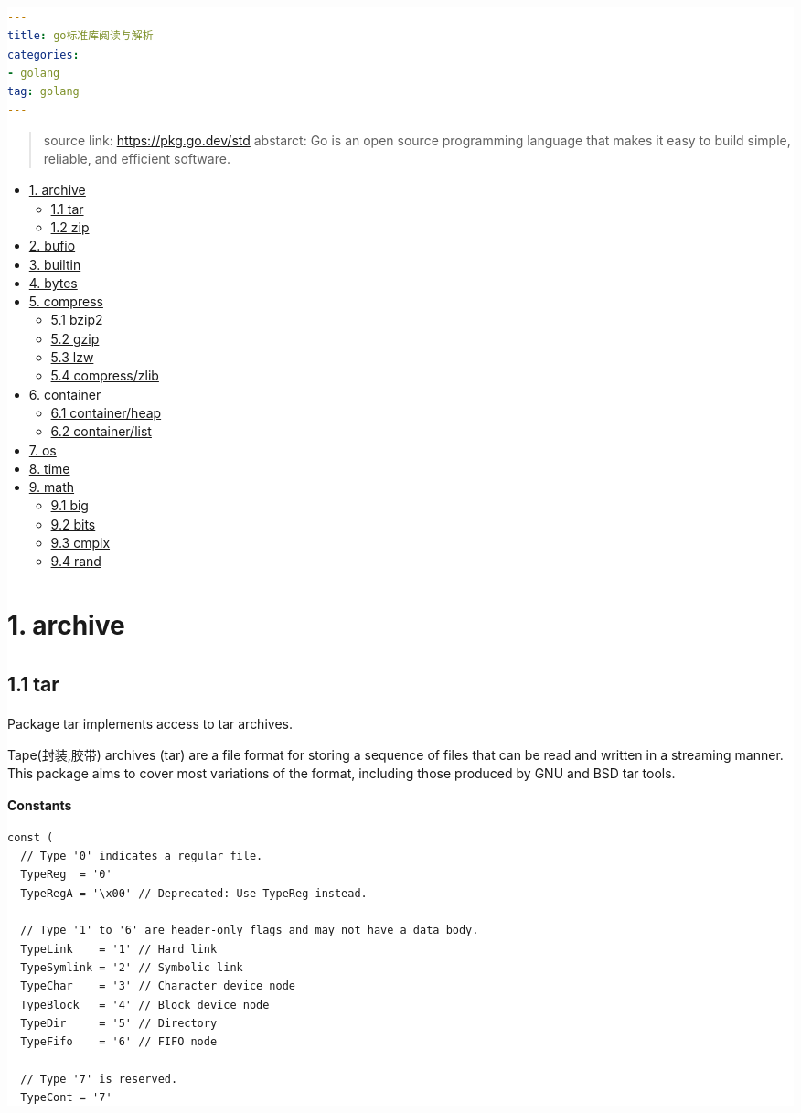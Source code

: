 ```yaml
---
title: go标准库阅读与解析
categories:
- golang
tag: golang
---
```



> source link: <https://pkg.go.dev/std>
abstarct: Go is an open source programming language that makes it easy to build simple, reliable, and efficient software.


- [1. archive](#1-archive)
  - [1.1 tar](#11-tar)
  - [1.2 zip](#12-zip)
- [2. bufio](#2-bufio)
- [3. builtin](#3-builtin)
- [4. bytes](#4-bytes)
- [5. compress](#5-compress)
  - [5.1 bzip2](#51-bzip2)
  - [5.2 gzip](#52-gzip)
  - [5.3 lzw](#53-lzw)
  - [5.4 compress/zlib](#54-compresszlib)
- [6. container](#6-container)
  - [6.1 container/heap](#61-containerheap)
  - [6.2 container/list](#62-containerlist)
- [7. os](#7-os)
- [8. time](#8-time)
- [9. math](#9-math)
  - [9.1 big](#91-big)
  - [9.2 bits](#92-bits)
  - [9.3 cmplx](#93-cmplx)
  - [9.4 rand](#94-rand)


# 1. archive

## 1.1 tar

  Package tar implements access to tar archives.

  Tape(封装,胶带) archives (tar) are a file format for storing a sequence of files that can be read and written in a streaming manner. This package aims to cover most variations of the format, including those produced by GNU and BSD tar tools.

**Constants**

  ```golang
  const (
    // Type '0' indicates a regular file.
    TypeReg  = '0'
    TypeRegA = '\x00' // Deprecated: Use TypeReg instead.

    // Type '1' to '6' are header-only flags and may not have a data body.
    TypeLink    = '1' // Hard link
    TypeSymlink = '2' // Symbolic link
    TypeChar    = '3' // Character device node
    TypeBlock   = '4' // Block device node
    TypeDir     = '5' // Directory
    TypeFifo    = '6' // FIFO node

    // Type '7' is reserved.
    TypeCont = '7'
  ```
